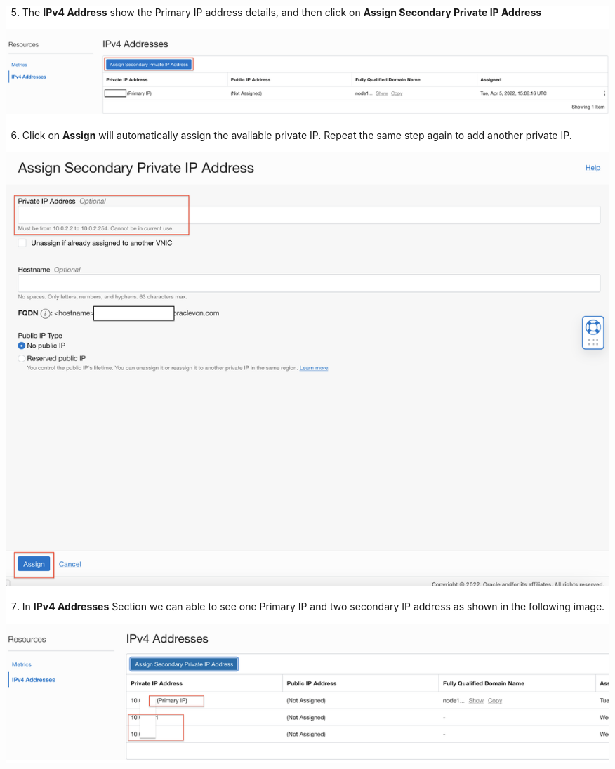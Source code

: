 5. The **IPv4 Address** show the Primary IP address details, and then click on **Assign Secondary Private IP Address**

  ![](./images/compute-instance-ipv-secondary.png " ")

6. Click on **Assign** will automatically assign the available private IP.  Repeat the same step again to add another private IP.

  ![](./images/compute-instance-ipv-assign.png " ")

7. In **IPv4 Addresses** Section we can able to see one Primary IP and two secondary IP address as shown in the following image.

  ![](./images/compute-instance-ipvdetail.png " ")
